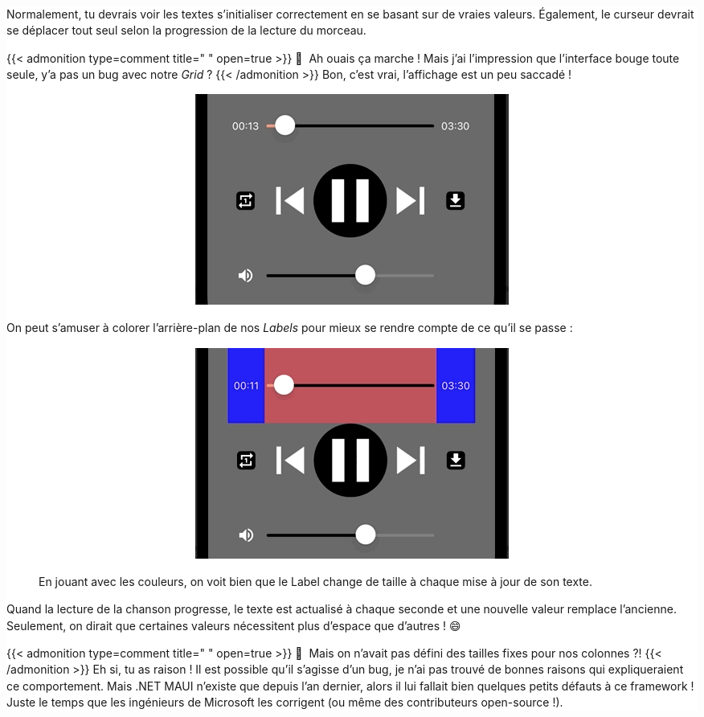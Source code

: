 Normalement, tu devrais voir les textes s’initialiser correctement en se basant sur de vraies valeurs. Également, le curseur devrait se déplacer tout seul selon la progression de la lecture du morceau.


{{< admonition type=comment title="‎ " open=true >}}
🐒‎ ‎ Ah ouais ça marche ! Mais j’ai l’impression que l’interface bouge toute seule, y’a pas un bug avec notre *Grid* ?
{{< /admonition >}}
Bon, c’est vrai, l’affichage est un peu saccadé !

<p align="center"><img max-width="100%" max-height="100%" src="./images/22C49091C491C43AE81103F1197859CE.gif" /></p>
<figure></figure>

On peut s’amuser à colorer l’arrière-plan de nos *Labels* pour mieux se rendre compte de ce qu’il se passe :

<p align="center"><img max-width="100%" max-height="100%" src="./images/F4D5A7231779E8E2EE06E4736EF91D43.gif" /></p>
<figure><figcaption class="image-caption">En jouant avec les couleurs, on voit bien que le Label change de taille à chaque mise à jour de son texte.</figcaption></figure>

Quand la lecture de la chanson progresse, le texte est actualisé à chaque seconde et une nouvelle valeur remplace l’ancienne. Seulement, on dirait que certaines valeurs nécessitent plus d’espace que d’autres ! 😄


{{< admonition type=comment title="‎ " open=true >}}
🐒‎ ‎ Mais on n’avait pas défini des tailles fixes pour nos colonnes ?!
{{< /admonition >}}
Eh si, tu as raison ! Il est possible qu’il s’agisse d’un bug, je n’ai pas trouvé de bonnes raisons qui expliqueraient ce comportement. Mais .NET MAUI n’existe que depuis l’an dernier, alors il lui fallait bien quelques petits défauts à ce framework ! Juste le temps que les ingénieurs de Microsoft les corrigent (ou même des contributeurs open-source !).
